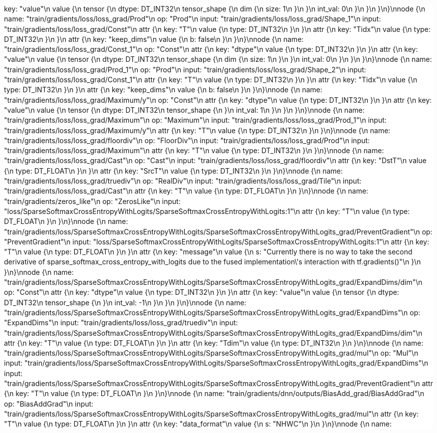 key: &quot;value&quot;\n    value {\n      tensor {\n        dtype: DT_INT32\n        tensor_shape {\n          dim {\n            size: 1\n          }\n        }\n        int_val: 0\n      }\n    }\n  }\n}\nnode {\n  name: &quot;train/gradients/loss/loss_grad/Prod&quot;\n  op: &quot;Prod&quot;\n  input: &quot;train/gradients/loss/loss_grad/Shape_1&quot;\n  input: &quot;train/gradients/loss/loss_grad/Const&quot;\n  attr {\n    key: &quot;T&quot;\n    value {\n      type: DT_INT32\n    }\n  }\n  attr {\n    key: &quot;Tidx&quot;\n    value {\n      type: DT_INT32\n    }\n  }\n  attr {\n    key: &quot;keep_dims&quot;\n    value {\n      b: false\n    }\n  }\n}\nnode {\n  name: &quot;train/gradients/loss/loss_grad/Const_1&quot;\n  op: &quot;Const&quot;\n  attr {\n    key: &quot;dtype&quot;\n    value {\n      type: DT_INT32\n    }\n  }\n  attr {\n    key: &quot;value&quot;\n    value {\n      tensor {\n        dtype: DT_INT32\n        tensor_shape {\n          dim {\n            size: 1\n          }\n        }\n        int_val: 0\n      }\n    }\n  }\n}\nnode {\n  name: &quot;train/gradients/loss/loss_grad/Prod_1&quot;\n  op: &quot;Prod&quot;\n  input: &quot;train/gradients/loss/loss_grad/Shape_2&quot;\n  input: &quot;train/gradients/loss/loss_grad/Const_1&quot;\n  attr {\n    key: &quot;T&quot;\n    value {\n      type: DT_INT32\n    }\n  }\n  attr {\n    key: &quot;Tidx&quot;\n    value {\n      type: DT_INT32\n    }\n  }\n  attr {\n    key: &quot;keep_dims&quot;\n    value {\n      b: false\n    }\n  }\n}\nnode {\n  name: &quot;train/gradients/loss/loss_grad/Maximum/y&quot;\n  op: &quot;Const&quot;\n  attr {\n    key: &quot;dtype&quot;\n    value {\n      type: DT_INT32\n    }\n  }\n  attr {\n    key: &quot;value&quot;\n    value {\n      tensor {\n        dtype: DT_INT32\n        tensor_shape {\n        }\n        int_val: 1\n      }\n    }\n  }\n}\nnode {\n  name: &quot;train/gradients/loss/loss_grad/Maximum&quot;\n  op: &quot;Maximum&quot;\n  input: &quot;train/gradients/loss/loss_grad/Prod_1&quot;\n  input: &quot;train/gradients/loss/loss_grad/Maximum/y&quot;\n  attr {\n    key: &quot;T&quot;\n    value {\n      type: DT_INT32\n    }\n  }\n}\nnode {\n  name: &quot;train/gradients/loss/loss_grad/floordiv&quot;\n  op: &quot;FloorDiv&quot;\n  input: &quot;train/gradients/loss/loss_grad/Prod&quot;\n  input: &quot;train/gradients/loss/loss_grad/Maximum&quot;\n  attr {\n    key: &quot;T&quot;\n    value {\n      type: DT_INT32\n    }\n  }\n}\nnode {\n  name: &quot;train/gradients/loss/loss_grad/Cast&quot;\n  op: &quot;Cast&quot;\n  input: &quot;train/gradients/loss/loss_grad/floordiv&quot;\n  attr {\n    key: &quot;DstT&quot;\n    value {\n      type: DT_FLOAT\n    }\n  }\n  attr {\n    key: &quot;SrcT&quot;\n    value {\n      type: DT_INT32\n    }\n  }\n}\nnode {\n  name: &quot;train/gradients/loss/loss_grad/truediv&quot;\n  op: &quot;RealDiv&quot;\n  input: &quot;train/gradients/loss/loss_grad/Tile&quot;\n  input: &quot;train/gradients/loss/loss_grad/Cast&quot;\n  attr {\n    key: &quot;T&quot;\n    value {\n      type: DT_FLOAT\n    }\n  }\n}\nnode {\n  name: &quot;train/gradients/zeros_like&quot;\n  op: &quot;ZerosLike&quot;\n  input: &quot;loss/SparseSoftmaxCrossEntropyWithLogits/SparseSoftmaxCrossEntropyWithLogits:1&quot;\n  attr {\n    key: &quot;T&quot;\n    value {\n      type: DT_FLOAT\n    }\n  }\n}\nnode {\n  name: &quot;train/gradients/loss/SparseSoftmaxCrossEntropyWithLogits/SparseSoftmaxCrossEntropyWithLogits_grad/PreventGradient&quot;\n  op: &quot;PreventGradient&quot;\n  input: &quot;loss/SparseSoftmaxCrossEntropyWithLogits/SparseSoftmaxCrossEntropyWithLogits:1&quot;\n  attr {\n    key: &quot;T&quot;\n    value {\n      type: DT_FLOAT\n    }\n  }\n  attr {\n    key: &quot;message&quot;\n    value {\n      s: &quot;Currently there is no way to take the second derivative of sparse_softmax_cross_entropy_with_logits due to the fused implementation\\\'s interaction with tf.gradients()&quot;\n    }\n  }\n}\nnode {\n  name: &quot;train/gradients/loss/SparseSoftmaxCrossEntropyWithLogits/SparseSoftmaxCrossEntropyWithLogits_grad/ExpandDims/dim&quot;\n  op: &quot;Const&quot;\n  attr {\n    key: &quot;dtype&quot;\n    value {\n      type: DT_INT32\n    }\n  }\n  attr {\n    key: &quot;value&quot;\n    value {\n      tensor {\n        dtype: DT_INT32\n        tensor_shape {\n        }\n        int_val: -1\n      }\n    }\n  }\n}\nnode {\n  name: &quot;train/gradients/loss/SparseSoftmaxCrossEntropyWithLogits/SparseSoftmaxCrossEntropyWithLogits_grad/ExpandDims&quot;\n  op: &quot;ExpandDims&quot;\n  input: &quot;train/gradients/loss/loss_grad/truediv&quot;\n  input: &quot;train/gradients/loss/SparseSoftmaxCrossEntropyWithLogits/SparseSoftmaxCrossEntropyWithLogits_grad/ExpandDims/dim&quot;\n  attr {\n    key: &quot;T&quot;\n    value {\n      type: DT_FLOAT\n    }\n  }\n  attr {\n    key: &quot;Tdim&quot;\n    value {\n      type: DT_INT32\n    }\n  }\n}\nnode {\n  name: &quot;train/gradients/loss/SparseSoftmaxCrossEntropyWithLogits/SparseSoftmaxCrossEntropyWithLogits_grad/mul&quot;\n  op: &quot;Mul&quot;\n  input: &quot;train/gradients/loss/SparseSoftmaxCrossEntropyWithLogits/SparseSoftmaxCrossEntropyWithLogits_grad/ExpandDims&quot;\n  input: &quot;train/gradients/loss/SparseSoftmaxCrossEntropyWithLogits/SparseSoftmaxCrossEntropyWithLogits_grad/PreventGradient&quot;\n  attr {\n    key: &quot;T&quot;\n    value {\n      type: DT_FLOAT\n    }\n  }\n}\nnode {\n  name: &quot;train/gradients/dnn/outputs/BiasAdd_grad/BiasAddGrad&quot;\n  op: &quot;BiasAddGrad&quot;\n  input: &quot;train/gradients/loss/SparseSoftmaxCrossEntropyWithLogits/SparseSoftmaxCrossEntropyWithLogits_grad/mul&quot;\n  attr {\n    key: &quot;T&quot;\n    value {\n      type: DT_FLOAT\n    }\n  }\n  attr {\n    key: &quot;data_format&quot;\n    value {\n      s: &quot;NHWC&quot;\n    }\n  }\n}\nnode {\n  name: